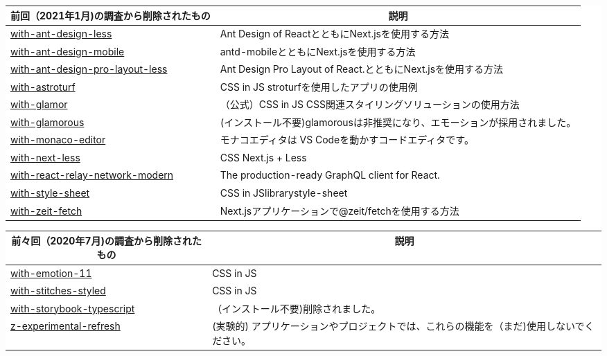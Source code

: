 |前回（2021年1月)の調査から削除されたもの |	説明	 |
|---|---|
|[with-ant-design-less](https://github.com/vercel/next.js/tree/canary/examples/with-ant-design-less)|Ant Design of ReactとともにNext.jsを使用する方法|
|[with-ant-design-mobile](https://github.com/vercel/next.js/tree/canary/examples/with-ant-design-mobile)|antd-mobileとともにNext.jsを使用する方法|
|[with-ant-design-pro-layout-less](https://github.com/vercel/next.js/tree/canary/examples/with-ant-design-pro-layout-less)|Ant Design Pro Layout of React.とともにNext.jsを使用する方法|
|[with-astroturf](https://github.com/vercel/next.js/tree/canary/examples/with-astroturf)|CSS in JS stroturfを使用したアプリの使用例|
|[with-glamor](https://github.com/vercel/next.js/tree/canary/examples/with-glamor)|（公式）CSS in JS CSS関連スタイリングソリューションの使用方法|
|[with-glamorous](https://github.com/vercel/next.js/tree/canary/examples/with-glamorous)| (インストール不要)glamorousは非推奨になり、エモーションが採用されました。|
|[with-monaco-editor](https://github.com/vercel/next.js/tree/canary/examples/with-monaco-editor)|モナコエディタは VS Codeを動かすコードエディタです。|
|[with-next-less](https://github.com/vercel/next.js/tree/canary/examples/with-next-less)|CSS Next.js + Less|
|[with-react-relay-network-modern](https://github.com/vercel/next.js/tree/canary/examples/with-react-relay-network-modern)|The production-ready GraphQL client for React.|
|[with-style-sheet](https://github.com/vercel/next.js/tree/canary/examples/with-style-sheet)|CSS in JSlibrarystyle-sheet|
|[with-zeit-fetch](https://github.com/vercel/next.js/tree/canary/examples/with-zeit-fetch)| Next.jsアプリケーションで@zeit/fetchを使用する方法|

|前々回（2020年7月)の調査から削除されたもの |	説明	 |
|---|---|
|[with-emotion-11](https://github.com/vercel/next.js/tree/canary/examples/with-emotion-11)|CSS in JS|
|[with-stitches-styled](https://github.com/vercel/next.js/tree/canary/examples/with-stitches-styled)|CSS in JS|
|[with-storybook-typescript](https://github.com/vercel/next.js/tree/canary/examples/with-storybook-typescript)|（インストール不要)削除されました。|
|[z-experimental-refresh](https://github.com/vercel/next.js/tree/canary/examples/z-experimental-refresh)|(実験的) アプリケーションやプロジェクトでは、これらの機能を（まだ)使用しないでください。|
